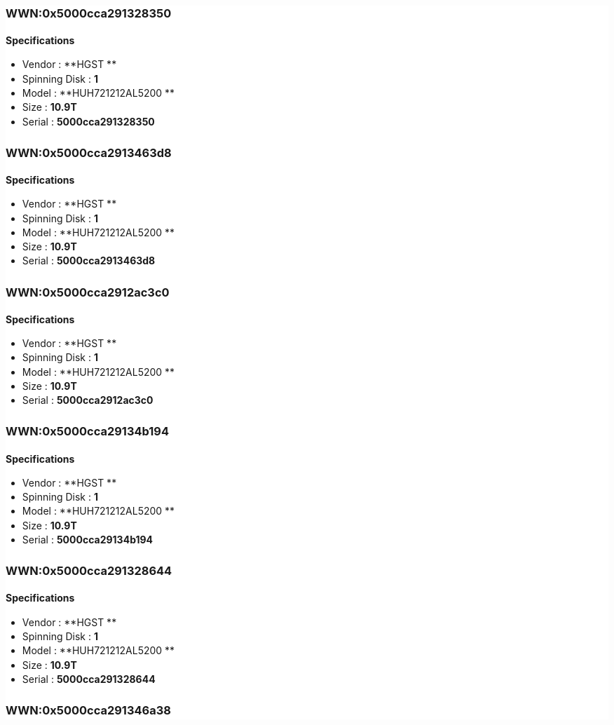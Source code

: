 ### WWN:0x5000cca291328350


**Specifications**

- Vendor : **HGST    **
- Spinning Disk : **1**
- Model : **HUH721212AL5200 **
- Size : **10.9T**
- Serial : **5000cca291328350**

### WWN:0x5000cca2913463d8


**Specifications**

- Vendor : **HGST    **
- Spinning Disk : **1**
- Model : **HUH721212AL5200 **
- Size : **10.9T**
- Serial : **5000cca2913463d8**

### WWN:0x5000cca2912ac3c0


**Specifications**

- Vendor : **HGST    **
- Spinning Disk : **1**
- Model : **HUH721212AL5200 **
- Size : **10.9T**
- Serial : **5000cca2912ac3c0**

### WWN:0x5000cca29134b194


**Specifications**

- Vendor : **HGST    **
- Spinning Disk : **1**
- Model : **HUH721212AL5200 **
- Size : **10.9T**
- Serial : **5000cca29134b194**

### WWN:0x5000cca291328644


**Specifications**

- Vendor : **HGST    **
- Spinning Disk : **1**
- Model : **HUH721212AL5200 **
- Size : **10.9T**
- Serial : **5000cca291328644**

### WWN:0x5000cca291346a38
